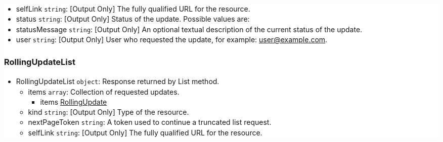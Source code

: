   * selfLink `string`: [Output Only] The fully qualified URL for the resource.
  * status `string`: [Output Only] Status of the update. Possible values are:  
  * statusMessage `string`: [Output Only] An optional textual description of the current status of the update.
  * user `string`: [Output Only] User who requested the update, for example: user@example.com.

### RollingUpdateList
* RollingUpdateList `object`: Response returned by List method.
  * items `array`: Collection of requested updates.
    * items [RollingUpdate](#rollingupdate)
  * kind `string`: [Output Only] Type of the resource.
  * nextPageToken `string`: A token used to continue a truncated list request.
  * selfLink `string`: [Output Only] The fully qualified URL for the resource.


